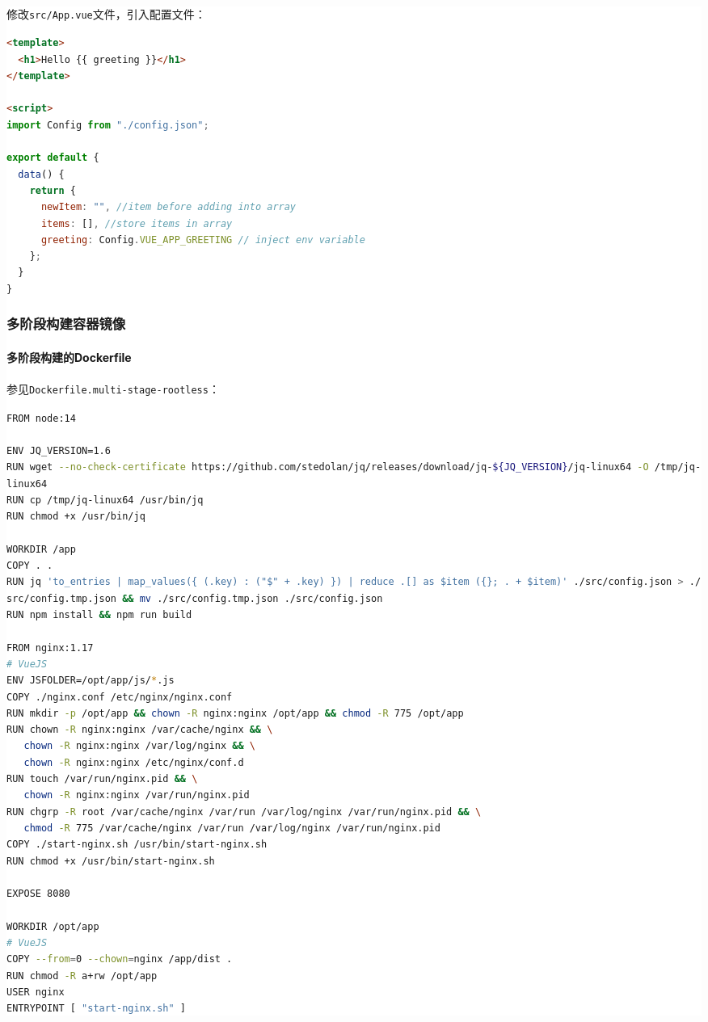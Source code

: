 修改`src/App.vue`文件，引入配置文件：

```html
<template>
  <h1>Hello {{ greeting }}</h1>
</template>

<script>
import Config from "./config.json";

export default {
  data() {
    return {
      newItem: "", //item before adding into array
      items: [], //store items in array
      greeting: Config.VUE_APP_GREETING // inject env variable
    };
  }
}
```

### 多阶段构建容器镜像

#### 多阶段构建的Dockerfile
参见`Dockerfile.multi-stage-rootless`：

```bash
FROM node:14

ENV JQ_VERSION=1.6
RUN wget --no-check-certificate https://github.com/stedolan/jq/releases/download/jq-${JQ_VERSION}/jq-linux64 -O /tmp/jq-linux64
RUN cp /tmp/jq-linux64 /usr/bin/jq
RUN chmod +x /usr/bin/jq

WORKDIR /app
COPY . .
RUN jq 'to_entries | map_values({ (.key) : ("$" + .key) }) | reduce .[] as $item ({}; . + $item)' ./src/config.json > ./src/config.tmp.json && mv ./src/config.tmp.json ./src/config.json
RUN npm install && npm run build

FROM nginx:1.17
# VueJS 
ENV JSFOLDER=/opt/app/js/*.js
COPY ./nginx.conf /etc/nginx/nginx.conf
RUN mkdir -p /opt/app && chown -R nginx:nginx /opt/app && chmod -R 775 /opt/app
RUN chown -R nginx:nginx /var/cache/nginx && \
   chown -R nginx:nginx /var/log/nginx && \
   chown -R nginx:nginx /etc/nginx/conf.d
RUN touch /var/run/nginx.pid && \
   chown -R nginx:nginx /var/run/nginx.pid  
RUN chgrp -R root /var/cache/nginx /var/run /var/log/nginx /var/run/nginx.pid && \
   chmod -R 775 /var/cache/nginx /var/run /var/log/nginx /var/run/nginx.pid
COPY ./start-nginx.sh /usr/bin/start-nginx.sh
RUN chmod +x /usr/bin/start-nginx.sh

EXPOSE 8080

WORKDIR /opt/app
# VueJS
COPY --from=0 --chown=nginx /app/dist .
RUN chmod -R a+rw /opt/app
USER nginx
ENTRYPOINT [ "start-nginx.sh" ]
```